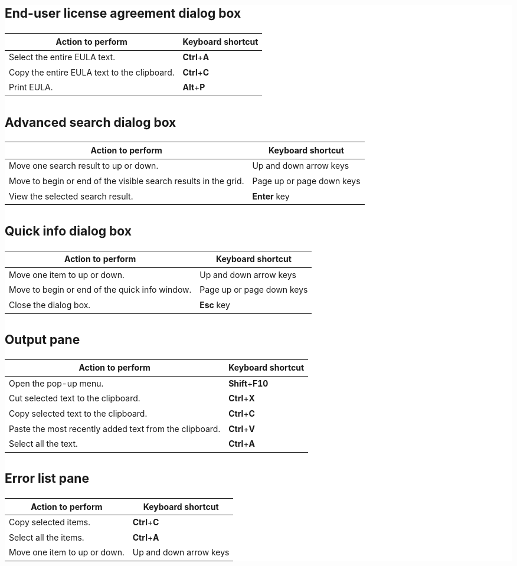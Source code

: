 ## End-user license agreement dialog box

| Action to perform | Keyboard shortcut |
| --- | --- |
| Select the entire EULA text. | **Ctrl**+**A** |
| Copy the entire EULA text to the clipboard. | **Ctrl**+**C** |
| Print EULA. | **Alt**+**P** |

## Advanced search dialog box

| Action to perform | Keyboard shortcut |
| --- | --- |
| Move one search result to up or down. | Up and down arrow keys |
| Move to begin or end of the visible search results in the grid. | Page up or page down keys |
| View the selected search result. | **Enter** key |

## Quick info dialog box

| Action to perform | Keyboard shortcut |
| --- | --- |
| Move one item to up or down. | Up and down arrow keys |
| Move to begin or end of the quick info window. | Page up or page down keys |
| Close the dialog box. | **Esc** key |

## Output pane

| Action to perform | Keyboard shortcut |
| --- | --- |
| Open the pop-up menu. | **Shift**+**F10** |
| Cut selected text to the clipboard. | **Ctrl**+**X** |
| Copy selected text to the clipboard. | **Ctrl**+**C** |
| Paste the most recently added text from the clipboard. | **Ctrl**+**V** |
| Select all the text. | **Ctrl**+**A** |

## Error list pane

| Action to perform | Keyboard shortcut |
| --- | --- |
| Copy selected items. | **Ctrl**+**C** |
| Select all the items. | **Ctrl**+**A** |
| Move one item to up or down. | Up and down arrow keys |
